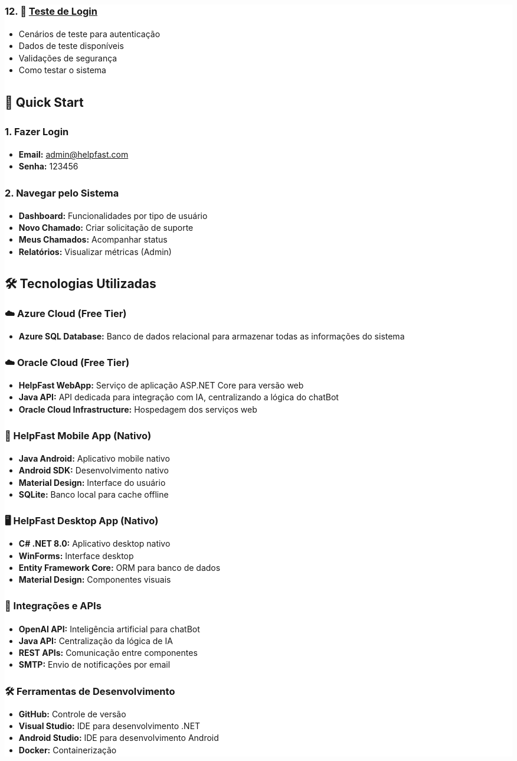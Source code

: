 ### **12. 🧪 [Teste de Login](TESTE_LOGIN.md)**
- Cenários de teste para autenticação
- Dados de teste disponíveis
- Validações de segurança
- Como testar o sistema

## 🚀 **Quick Start**

### **1. Fazer Login**
- **Email:** admin@helpfast.com
- **Senha:** 123456

### **2. Navegar pelo Sistema**
- **Dashboard:** Funcionalidades por tipo de usuário
- **Novo Chamado:** Criar solicitação de suporte
- **Meus Chamados:** Acompanhar status
- **Relatórios:** Visualizar métricas (Admin)

## 🛠️ **Tecnologias Utilizadas**

### **☁️ Azure Cloud (Free Tier)**
- **Azure SQL Database:** Banco de dados relacional para armazenar todas as informações do sistema

### **☁️ Oracle Cloud (Free Tier)**
- **HelpFast WebApp:** Serviço de aplicação ASP.NET Core para versão web
- **Java API:** API dedicada para integração com IA, centralizando a lógica do chatBot
- **Oracle Cloud Infrastructure:** Hospedagem dos serviços web

### **📱 HelpFast Mobile App (Nativo)**
- **Java Android:** Aplicativo mobile nativo
- **Android SDK:** Desenvolvimento nativo
- **Material Design:** Interface do usuário
- **SQLite:** Banco local para cache offline

### **🖥️ HelpFast Desktop App (Nativo)**
- **C# .NET 8.0:** Aplicativo desktop nativo
- **WinForms:** Interface desktop
- **Entity Framework Core:** ORM para banco de dados
- **Material Design:** Componentes visuais

### **🔗 Integrações e APIs**
- **OpenAI API:** Inteligência artificial para chatBot
- **Java API:** Centralização da lógica de IA
- **REST APIs:** Comunicação entre componentes
- **SMTP:** Envio de notificações por email

### **🛠️ Ferramentas de Desenvolvimento**
- **GitHub:** Controle de versão
- **Visual Studio:** IDE para desenvolvimento .NET
- **Android Studio:** IDE para desenvolvimento Android
- **Docker:** Containerização
